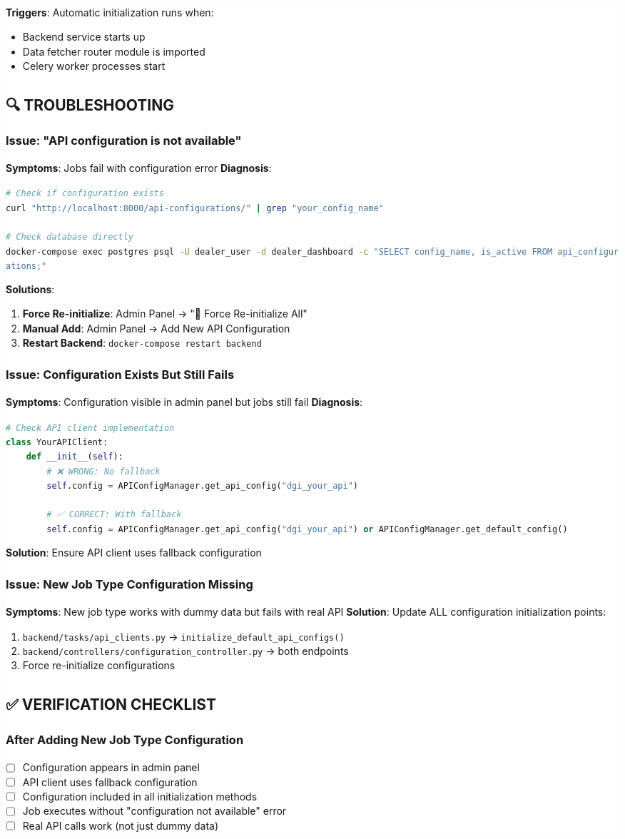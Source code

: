 **Triggers**: Automatic initialization runs when:
- Backend service starts up
- Data fetcher router module is imported
- Celery worker processes start

## 🔍 **TROUBLESHOOTING**

### **Issue: "API configuration is not available"**
**Symptoms**: Jobs fail with configuration error
**Diagnosis**:
```bash
# Check if configuration exists
curl "http://localhost:8000/api-configurations/" | grep "your_config_name"

# Check database directly
docker-compose exec postgres psql -U dealer_user -d dealer_dashboard -c "SELECT config_name, is_active FROM api_configurations;"
```

**Solutions**:
1. **Force Re-initialize**: Admin Panel → "🔄 Force Re-initialize All"
2. **Manual Add**: Admin Panel → Add New API Configuration
3. **Restart Backend**: `docker-compose restart backend`

### **Issue: Configuration Exists But Still Fails**
**Symptoms**: Configuration visible in admin panel but jobs still fail
**Diagnosis**:
```python
# Check API client implementation
class YourAPIClient:
    def __init__(self):
        # ❌ WRONG: No fallback
        self.config = APIConfigManager.get_api_config("dgi_your_api")
        
        # ✅ CORRECT: With fallback
        self.config = APIConfigManager.get_api_config("dgi_your_api") or APIConfigManager.get_default_config()
```

**Solution**: Ensure API client uses fallback configuration

### **Issue: New Job Type Configuration Missing**
**Symptoms**: New job type works with dummy data but fails with real API
**Solution**: Update ALL configuration initialization points:
1. `backend/tasks/api_clients.py` → `initialize_default_api_configs()`
2. `backend/controllers/configuration_controller.py` → both endpoints
3. Force re-initialize configurations

## ✅ **VERIFICATION CHECKLIST**

### **After Adding New Job Type Configuration**
- [ ] Configuration appears in admin panel
- [ ] API client uses fallback configuration
- [ ] Configuration included in all initialization methods
- [ ] Job executes without "configuration not available" error
- [ ] Real API calls work (not just dummy data)
